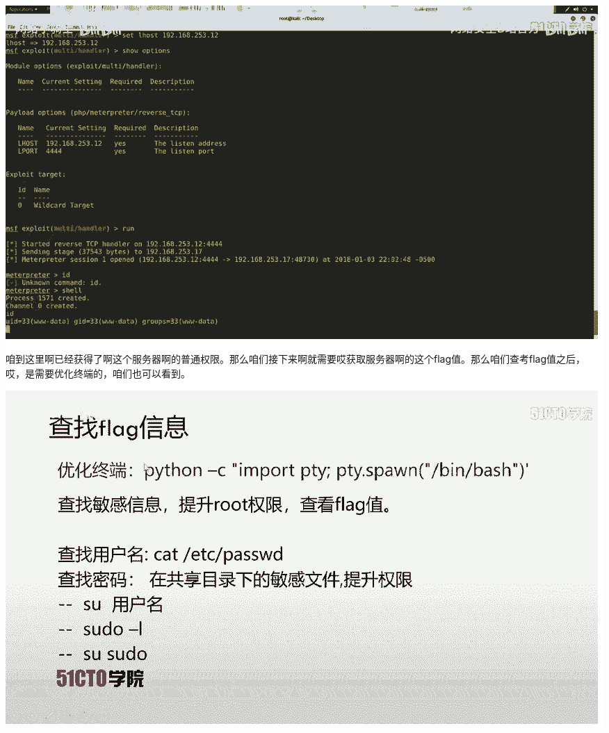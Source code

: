 ![](img/db15a8d01cf9ff1deda5417e9e6f7dbc_51.png)

咱到这里啊已经获得了啊这个服务器啊的普通权限。那么咱们接下来啊就需要哎获取服务器啊的这个flag值。那么咱们查考flag值之后，哎，是需要优化终端的，咱们也可以看到。



![](img/db15a8d01cf9ff1deda5417e9e6f7dbc_53.png)
